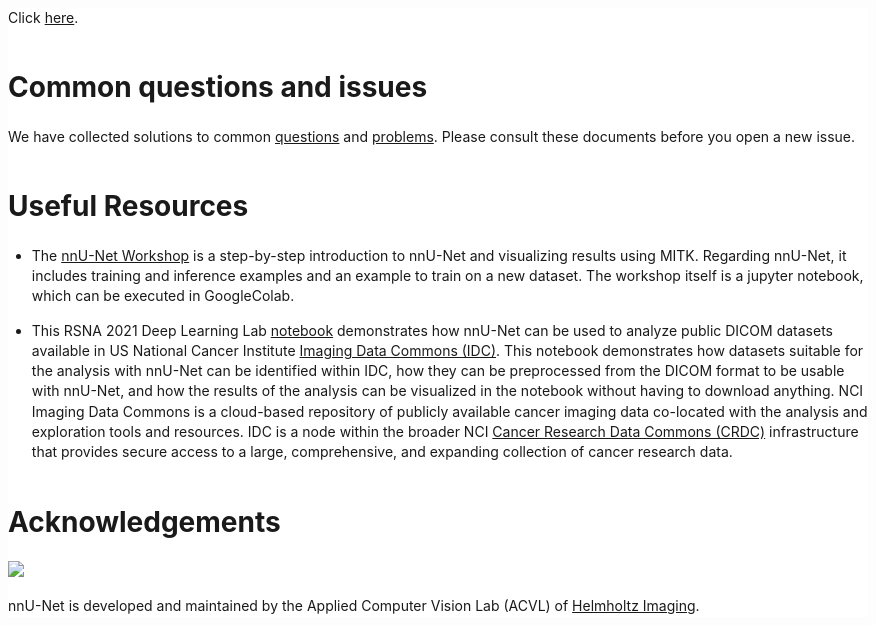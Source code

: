 Click [here](documentation/expected_epoch_times.md).

# Common questions and issues

We have collected solutions to common [questions](documentation/common_questions.md) and
[problems](documentation/common_problems_and_solutions.md). Please consult these documents before you open a new issue.

# Useful Resources

* The [nnU-Net Workshop](https://github.com/IML-DKFZ/nnunet-workshop) is a step-by-step introduction to nnU-Net and visualizing
results using MITK. Regarding nnU-Net, it includes training and inference examples and an example to train on a new dataset.
The workshop itself is a jupyter notebook, which can be executed in GoogleColab.

* This RSNA 2021 Deep Learning Lab [notebook](https://github.com/RSNA/AI-Deep-Learning-Lab-2021/blob/main/sessions/tcia-idc/RSNA_2021_IDC_and_TCIA.ipynb) demonstrates how nnU-Net can be used to analyze public DICOM datasets available in US National Cancer Institute [Imaging Data Commons (IDC)](https://imaging.datacommons.cancer.gov). This notebook demonstrates how datasets suitable for the analysis with nnU-Net can be identified within IDC, how they can be preprocessed from the DICOM format to be usable with nnU-Net, and how the results of the analysis can be visualized in the notebook without having to download anything. NCI Imaging Data Commons is a cloud-based repository of publicly available cancer imaging data co-located with the analysis and exploration tools and resources. IDC is a node within the broader NCI [Cancer Research Data Commons (CRDC)](https://datacommons.cancer.gov/) infrastructure that provides secure access to a large, comprehensive, and expanding collection of cancer research data.

# Acknowledgements

<img src="HI_Logo.png" width="512px" />

nnU-Net is developed and maintained by the Applied Computer Vision Lab (ACVL) of [Helmholtz Imaging](http://helmholtz-imaging.de).
